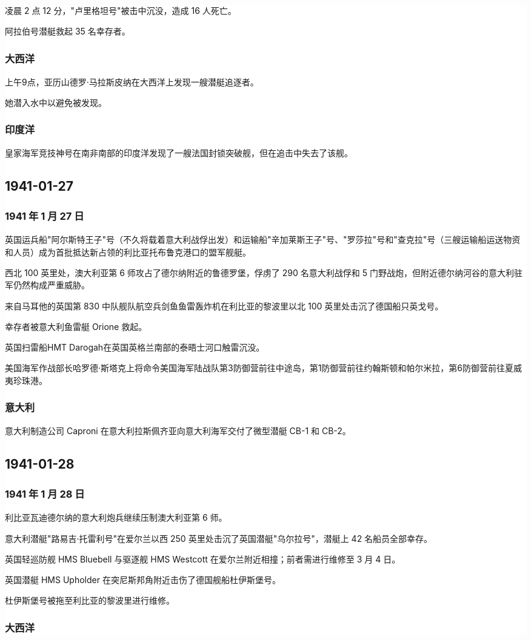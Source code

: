 凌晨 2 点 12 分，"卢里格坦号"被击中沉没，造成 16 人死亡。

阿拉伯号潜艇救起 35 名幸存者。

### 大西洋

上午9点，亚历山德罗·马拉斯皮纳在大西洋上发现一艘潜艇追逐者。

她潜入水中以避免被发现。

### 印度洋

皇家海军竞技神号在南非南部的印度洋发现了一艘法国封锁突破舰，但在追击中失去了该舰。

## 1941-01-27

### 1941 年 1 月 27 日

英国运兵船"阿尔斯特王子"号（不久将载着意大利战俘出发）和运输船"辛加莱斯王子"号、"罗莎拉"号和"查克拉"号（三艘运输船运送物资和人员）成为首批抵达新占领的利比亚托布鲁克港口的盟军舰艇。

西北 100 英里处，澳大利亚第 6 师攻占了德尔纳附近的鲁德罗堡，俘虏了 290
名意大利战俘和 5
门野战炮，但附近德尔纳河谷的意大利驻军仍然构成严重威胁。

来自马耳他的英国第 830 中队舰队航空兵剑鱼鱼雷轰炸机在利比亚的黎波里以北
100 英里处击沉了德国船只英戈号。

幸存者被意大利鱼雷艇 Orione 救起。

英国扫雷船HMT Darogah在英国英格兰南部的泰晤士河口触雷沉没。

美国海军作战部长哈罗德·斯塔克上将命令美国海军陆战队第3防御营前往中途岛，第1防御营前往约翰斯顿和帕尔米拉，第6防御营前往夏威夷珍珠港。

### 意大利

意大利制造公司 Caproni 在意大利拉斯佩齐亚向意大利海军交付了微型潜艇 CB-1
和 CB-2。

## 1941-01-28

### 1941 年 1 月 28 日

利比亚瓦迪德尔纳的意大利炮兵继续压制澳大利亚第 6 师。

意大利潜艇"路易吉·托雷利号"在爱尔兰以西 250
英里处击沉了英国潜艇"乌尔拉号"，潜艇上 42 名船员全部幸存。

英国轻巡防舰 HMS Bluebell 与驱逐舰 HMS Westcott
在爱尔兰附近相撞；前者需进行维修至 3 月 4 日。

英国潜艇 HMS Upholder 在突尼斯邦角附近击伤了德国舰船杜伊斯堡号。

杜伊斯堡号被拖至利比亚的黎波里进行维修。

### 大西洋
